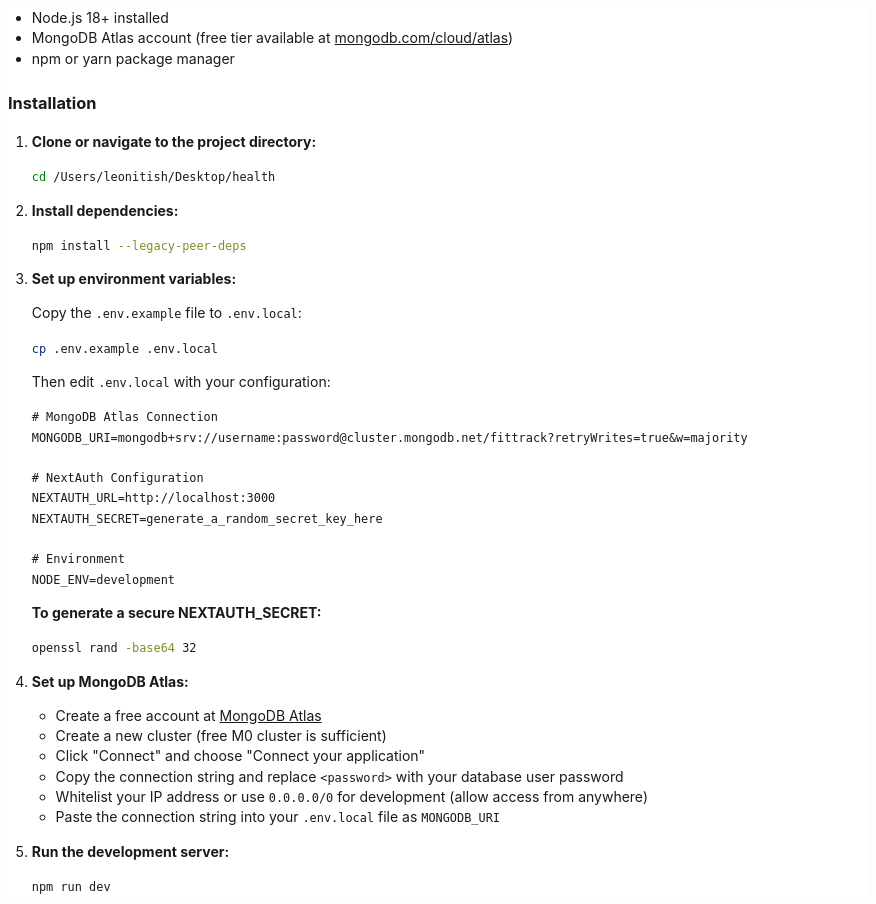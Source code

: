 - Node.js 18+ installed
- MongoDB Atlas account (free tier available at [mongodb.com/cloud/atlas](https://www.mongodb.com/cloud/atlas))
- npm or yarn package manager

### Installation

1. **Clone or navigate to the project directory:**
   ```bash
   cd /Users/leonitish/Desktop/health
   ```

2. **Install dependencies:**
   ```bash
   npm install --legacy-peer-deps
   ```

3. **Set up environment variables:**
   
   Copy the `.env.example` file to `.env.local`:
   ```bash
   cp .env.example .env.local
   ```

   Then edit `.env.local` with your configuration:

   ```env
   # MongoDB Atlas Connection
   MONGODB_URI=mongodb+srv://username:password@cluster.mongodb.net/fittrack?retryWrites=true&w=majority

   # NextAuth Configuration
   NEXTAUTH_URL=http://localhost:3000
   NEXTAUTH_SECRET=generate_a_random_secret_key_here

   # Environment
   NODE_ENV=development
   ```

   **To generate a secure NEXTAUTH_SECRET:**
   ```bash
   openssl rand -base64 32
   ```

4. **Set up MongoDB Atlas:**
   
   - Create a free account at [MongoDB Atlas](https://www.mongodb.com/cloud/atlas)
   - Create a new cluster (free M0 cluster is sufficient)
   - Click "Connect" and choose "Connect your application"
   - Copy the connection string and replace `<password>` with your database user password
   - Whitelist your IP address or use `0.0.0.0/0` for development (allow access from anywhere)
   - Paste the connection string into your `.env.local` file as `MONGODB_URI`

5. **Run the development server:**
   ```bash
   npm run dev
   ```
